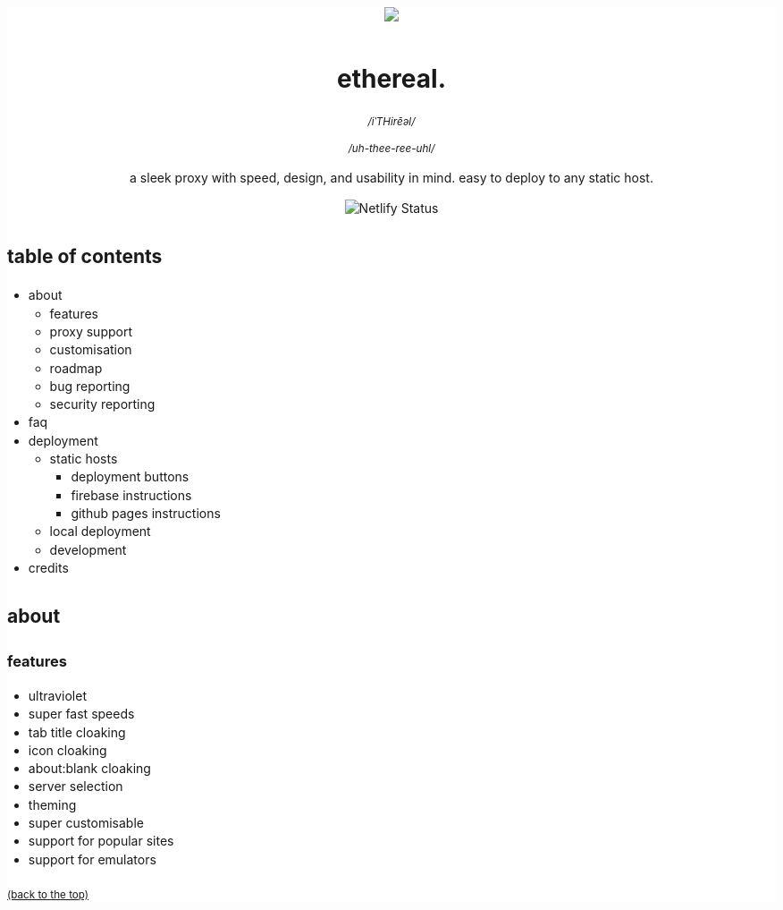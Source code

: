 <p align="center">
  <img src=".github/branding/logo.png" height="150px"></img>
</p>
<h1 align="center" id="readme-top">ethereal.</h1>
<p align="center">
  <sup align="center"><i>/iˈTHirēəl/</i></sup><br>
<sub align="center"><i>/uh-thee-ree-uhl/</i></sub>
</p>
<p align="center">a sleek proxy with speed, design, and usability in mind. easy to deploy to any static host.</p>

<p align="center">

<img src="https://api.netlify.com/api/v1/badges/65c3ecb1-9c6f-4f3e-994b-3542cf5c9ebd/deploy-status" alt="Netlify Status">

</p>

## table of contents
- about
  - features
  - proxy support
  - customisation
  - roadmap
  - bug reporting
  - security reporting
- faq
- deployment
  - static hosts
    - deployment buttons
    - firebase instructions
    - github pages instructions
  - local deployment
  - development
- credits

## about
### features
- ultraviolet
- super fast speeds
- tab title cloaking
- icon cloaking
- about:blank cloaking
- server selection
- theming
- super customisable
- support for popular sites
- support for emulators

<sub> [(back to the top)](#readme-top)</sub>

